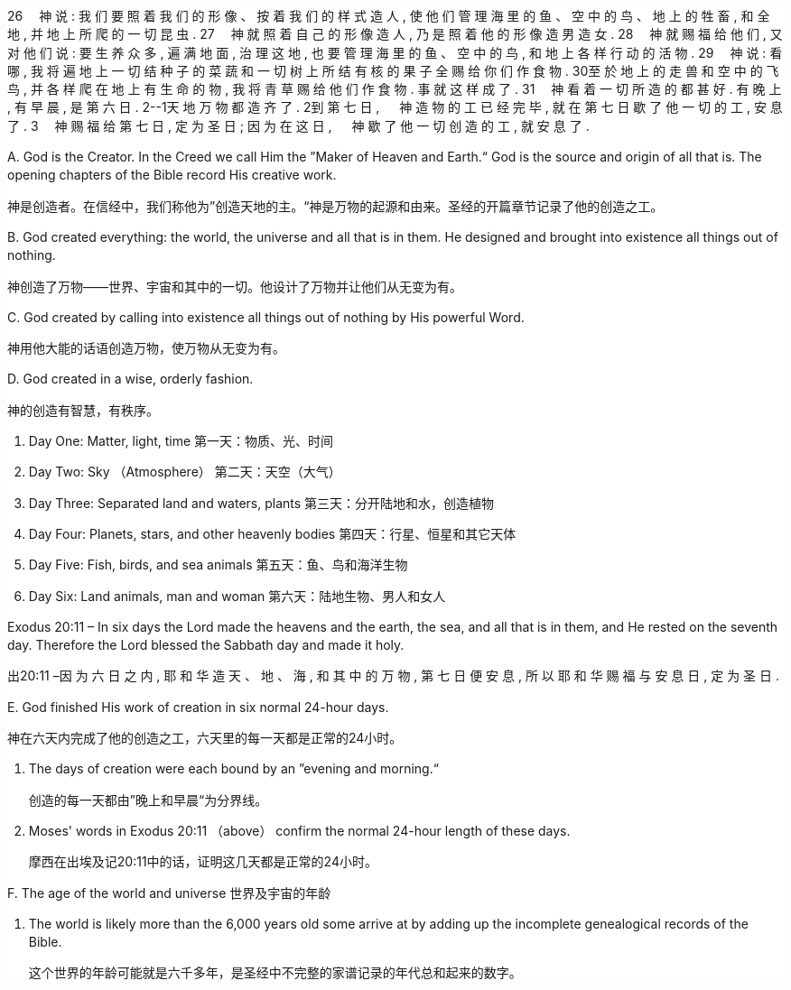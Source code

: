 26　 神 说 : 我 们 要 照 着 我 们 的 形 像 、 按 着 我 们 的 样 式 造 人 , 使 他 们 管 理 海 里 的 鱼 、 空 中 的 鸟 、 地 上 的 牲 畜 , 和 全 地 , 并 地 上 所 爬 的 一 切 昆 虫 . 27　 神 就 照 着 自 己 的 形 像 造 人 , 乃 是 照 着 他 的 形 像 造 男 造 女 . 28　 神 就 赐 福 给 他 们 , 又 对 他 们 说 : 要 生 养 众 多 , 遍 满 地 面 , 治 理 这 地 , 也 要 管 理 海 里 的 鱼 、 空 中 的 鸟 , 和 地 上 各 样 行 动 的 活 物 . 29　 神 说 : 看 哪 , 我 将 遍 地 上 一 切 结 种 子 的 菜 蔬 和 一 切 树 上 所 结 有 核 的 果 子 全 赐 给 你 们 作 食 物 . 30至 於 地 上 的 走 兽 和 空 中 的 飞 鸟 , 并 各 样 爬 在 地 上 有 生 命 的 物 , 我 将 青 草 赐 给 他 们 作 食 物 . 事 就 这 样 成 了 . 31　 神 看 着 一 切 所 造 的 都 甚 好 . 有 晚 上 , 有 早 晨 , 是 第 六 日 . 2--1天 地 万 物 都 造 齐 了 . 2到 第 七 日 , 　 神 造 物 的 工 已 经 完 毕 , 就 在 第 七 日 歇 了 他 一 切 的 工 , 安 息 了 . 3　 神 赐 福 给 第 七 日 , 定 为 圣 日 ; 因 为 在 这 日 , 　 神 歇 了 他 一 切 创 造 的 工 , 就 安 息 了 .

A. God is the Creator. In the Creed we call Him the ”Maker of Heaven and Earth.“ God is the source and origin of all that is. The opening chapters of the Bible record His creative work.

神是创造者。在信经中，我们称他为”创造天地的主。“神是万物的起源和由来。圣经的开篇章节记录了他的创造之工。

B. God created everything: the world, the universe and all that is in them. He designed and brought into existence all things out of nothing.

神创造了万物——世界、宇宙和其中的一切。他设计了万物并让他们从无变为有。

C. God created by calling into existence all things out of nothing by His powerful Word.

神用他大能的话语创造万物，使万物从无变为有。

D. God created in a wise, orderly fashion.

神的创造有智慧，有秩序。

1. Day One: Matter, light, time 第一天：物质、光、时间

2. Day Two: Sky （Atmosphere） 第二天：天空（大气）

3. Day Three: Separated land and waters, plants 第三天：分开陆地和水，创造植物

4. Day Four: Planets, stars, and other heavenly bodies 第四天：行星、恒星和其它天体

5. Day Five: Fish, birds, and sea animals 第五天：鱼、鸟和海洋生物

6. Day Six: Land animals, man and woman 第六天：陆地生物、男人和女人

Exodus 20:11 – In six days the Lord made the heavens and the earth, the sea, and all that is in them, and He rested on the seventh day. Therefore the Lord blessed the Sabbath day and made it holy.

出20:11 –因 为 六 日 之 内 , 耶 和 华 造 天 、 地 、 海 , 和 其 中 的 万 物 , 第 七 日 便 安 息 , 所 以 耶 和 华 赐 福 与 安 息 日 , 定 为 圣 日 .

E. God finished His work of creation in six normal 24-hour days.

神在六天内完成了他的创造之工，六天里的每一天都是正常的24小时。

1. The days of creation were each bound by an ”evening and morning.“

    创造的每一天都由”晚上和早晨“为分界线。

2. Moses' words in Exodus 20:11 （above） confirm the normal 24-hour length of these days.

    摩西在出埃及记20:11中的话，证明这几天都是正常的24小时。

F. The age of the world and universe 世界及宇宙的年龄

1. The world is likely more than the 6,000 years old some arrive at by adding up the incomplete genealogical records of the Bible.

    这个世界的年龄可能就是六千多年，是圣经中不完整的家谱记录的年代总和起来的数字。
